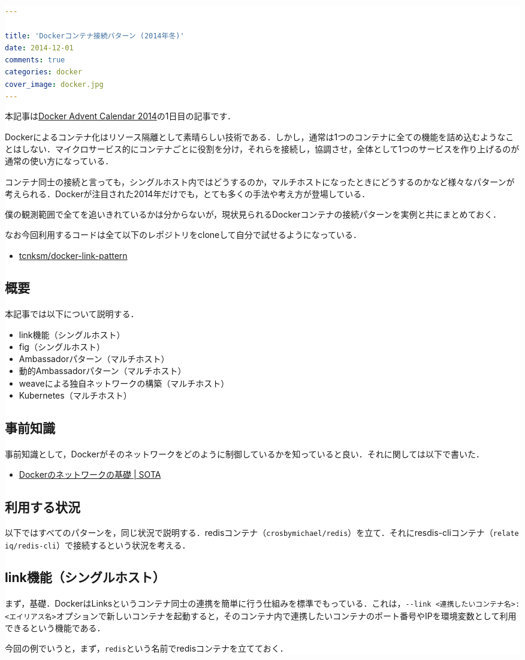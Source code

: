 ```yaml
---

title: 'Dockerコンテナ接続パターン (2014年冬)'
date: 2014-12-01
comments: true
categories: docker
cover_image: docker.jpg
---
```


本記事は[Docker Advent Calendar 2014](http://qiita.com/advent-calendar/2014/docker)の1日目の記事です．

Dockerによるコンテナ化はリソース隔離として素晴らしい技術である．しかし，通常は1つのコンテナに全ての機能を詰め込むようなことはしない．マイクロサービス的にコンテナごとに役割を分け，それらを接続し，協調させ，全体として1つのサービスを作り上げるのが通常の使い方になっている．

コンテナ同士の接続と言っても，シングルホスト内ではどうするのか，マルチホストになったときにどうするのかなど様々なパターンが考えられる．Dockerが注目された2014年だけでも，とても多くの手法や考え方が登場している．

僕の観測範囲で全てを追いきれているかは分からないが，現状見られるDockerコンテナの接続パターンを実例と共にまとめておく．

なお今回利用するコードは全て以下のレポジトリをcloneして自分で試せるようになっている．

- [tcnksm/docker-link-pattern](https://github.com/tcnksm/docker-link-pattern)

## 概要

本記事では以下について説明する．

- link機能（シングルホスト）
- fig（シングルホスト）
- Ambassadorパターン（マルチホスト）
- 動的Ambassadorパターン（マルチホスト）
- weaveによる独自ネットワークの構築（マルチホスト）
- Kubernetes（マルチホスト）


## 事前知識

事前知識として，Dockerがそのネットワークをどのように制御しているかを知っていると良い．それに関しては以下で書いた．

- [Dockerのネットワークの基礎 | SOTA](http://deeeet.com/writing/2014/05/11/docker-network/)

## 利用する状況

以下ではすべてのパターンを，同じ状況で説明する．redisコンテナ（`crosbymichael/redis`）を立て．それにresdis-cliコンテナ（`relateiq/redis-cli`）で接続するという状況を考える．

## link機能（シングルホスト）

まず，基礎．DockerはLinksというコンテナ同士の連携を簡単に行う仕組みを標準でもっている．これは，`--link <連携したいコンテナ名>:<エイリアス名>`オプションで新しいコンテナを起動すると，そのコンテナ内で連携したいコンテナのポート番号やIPを環境変数として利用できるという機能である．

今回の例でいうと，まず，`redis`という名前でredisコンテナを立てておく．
